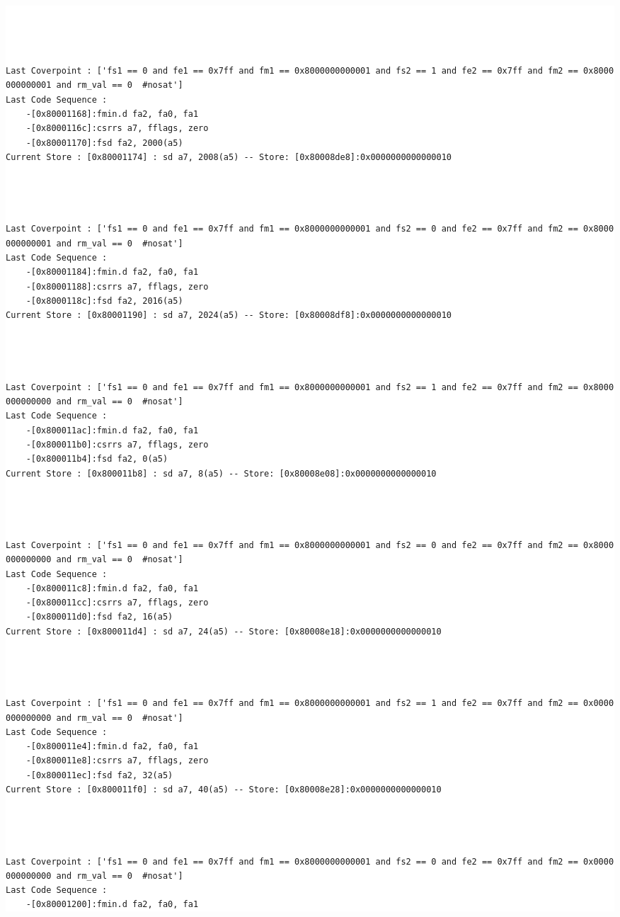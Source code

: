 ```




Last Coverpoint : ['fs1 == 0 and fe1 == 0x7ff and fm1 == 0x8000000000001 and fs2 == 1 and fe2 == 0x7ff and fm2 == 0x8000000000001 and rm_val == 0  #nosat']
Last Code Sequence : 
	-[0x80001168]:fmin.d fa2, fa0, fa1
	-[0x8000116c]:csrrs a7, fflags, zero
	-[0x80001170]:fsd fa2, 2000(a5)
Current Store : [0x80001174] : sd a7, 2008(a5) -- Store: [0x80008de8]:0x0000000000000010




Last Coverpoint : ['fs1 == 0 and fe1 == 0x7ff and fm1 == 0x8000000000001 and fs2 == 0 and fe2 == 0x7ff and fm2 == 0x8000000000001 and rm_val == 0  #nosat']
Last Code Sequence : 
	-[0x80001184]:fmin.d fa2, fa0, fa1
	-[0x80001188]:csrrs a7, fflags, zero
	-[0x8000118c]:fsd fa2, 2016(a5)
Current Store : [0x80001190] : sd a7, 2024(a5) -- Store: [0x80008df8]:0x0000000000000010




Last Coverpoint : ['fs1 == 0 and fe1 == 0x7ff and fm1 == 0x8000000000001 and fs2 == 1 and fe2 == 0x7ff and fm2 == 0x8000000000000 and rm_val == 0  #nosat']
Last Code Sequence : 
	-[0x800011ac]:fmin.d fa2, fa0, fa1
	-[0x800011b0]:csrrs a7, fflags, zero
	-[0x800011b4]:fsd fa2, 0(a5)
Current Store : [0x800011b8] : sd a7, 8(a5) -- Store: [0x80008e08]:0x0000000000000010




Last Coverpoint : ['fs1 == 0 and fe1 == 0x7ff and fm1 == 0x8000000000001 and fs2 == 0 and fe2 == 0x7ff and fm2 == 0x8000000000000 and rm_val == 0  #nosat']
Last Code Sequence : 
	-[0x800011c8]:fmin.d fa2, fa0, fa1
	-[0x800011cc]:csrrs a7, fflags, zero
	-[0x800011d0]:fsd fa2, 16(a5)
Current Store : [0x800011d4] : sd a7, 24(a5) -- Store: [0x80008e18]:0x0000000000000010




Last Coverpoint : ['fs1 == 0 and fe1 == 0x7ff and fm1 == 0x8000000000001 and fs2 == 1 and fe2 == 0x7ff and fm2 == 0x0000000000000 and rm_val == 0  #nosat']
Last Code Sequence : 
	-[0x800011e4]:fmin.d fa2, fa0, fa1
	-[0x800011e8]:csrrs a7, fflags, zero
	-[0x800011ec]:fsd fa2, 32(a5)
Current Store : [0x800011f0] : sd a7, 40(a5) -- Store: [0x80008e28]:0x0000000000000010




Last Coverpoint : ['fs1 == 0 and fe1 == 0x7ff and fm1 == 0x8000000000001 and fs2 == 0 and fe2 == 0x7ff and fm2 == 0x0000000000000 and rm_val == 0  #nosat']
Last Code Sequence : 
	-[0x80001200]:fmin.d fa2, fa0, fa1
```